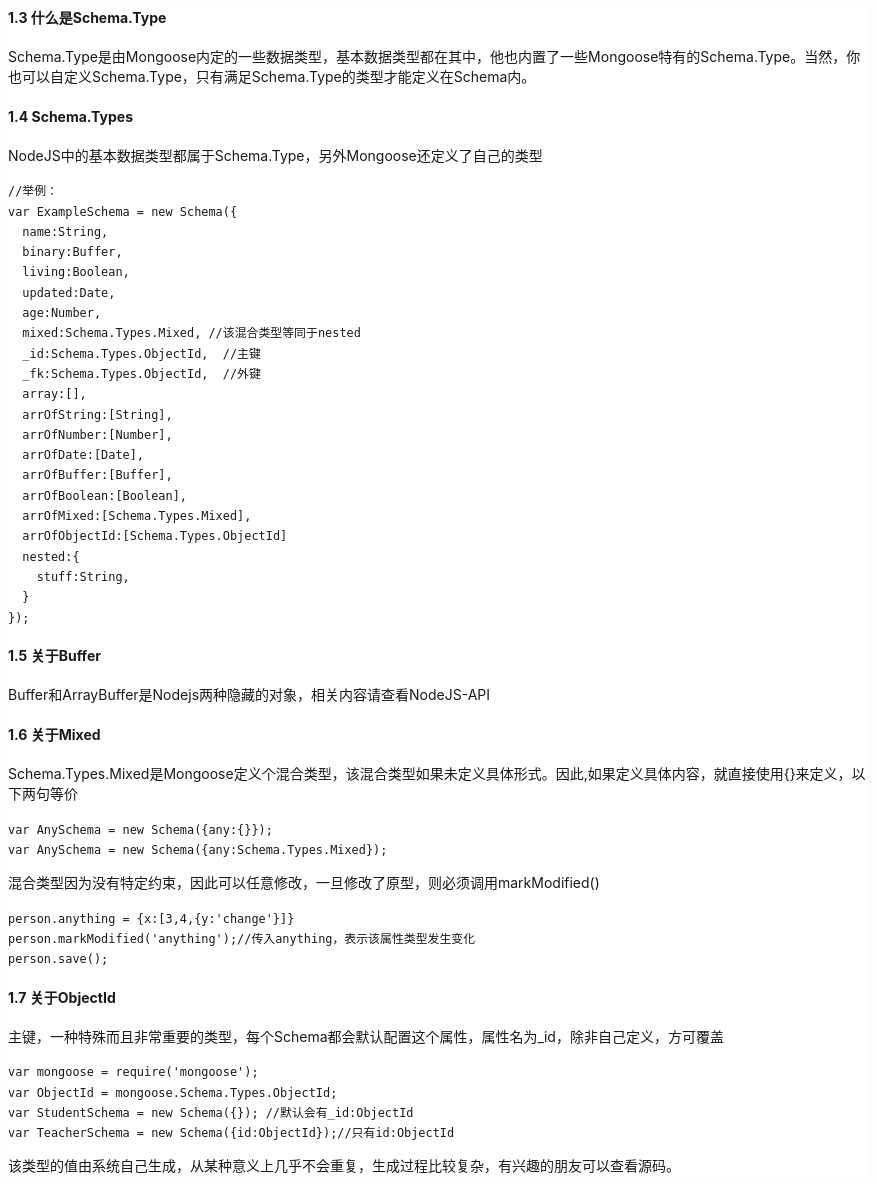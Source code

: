 #### 1.3 什么是Schema.Type

Schema.Type是由Mongoose内定的一些数据类型，基本数据类型都在其中，他也内置了一些Mongoose特有的Schema.Type。当然，你也可以自定义Schema.Type，只有满足Schema.Type的类型才能定义在Schema内。

#### 1.4 Schema.Types

NodeJS中的基本数据类型都属于Schema.Type，另外Mongoose还定义了自己的类型

    //举例：
    var ExampleSchema = new Schema({
      name:String,
      binary:Buffer,
      living:Boolean,
      updated:Date,
      age:Number,
      mixed:Schema.Types.Mixed, //该混合类型等同于nested
      _id:Schema.Types.ObjectId,  //主键
      _fk:Schema.Types.ObjectId,  //外键
      array:[],
      arrOfString:[String],
      arrOfNumber:[Number],
      arrOfDate:[Date],
      arrOfBuffer:[Buffer],
      arrOfBoolean:[Boolean],
      arrOfMixed:[Schema.Types.Mixed],
      arrOfObjectId:[Schema.Types.ObjectId]
      nested:{
        stuff:String,
      }
    });

#### 1.5 关于Buffer

Buffer和ArrayBuffer是Nodejs两种隐藏的对象，相关内容请查看NodeJS-API

#### 1.6 关于Mixed

Schema.Types.Mixed是Mongoose定义个混合类型，该混合类型如果未定义具体形式。因此,如果定义具体内容，就直接使用{}来定义，以下两句等价

    var AnySchema = new Schema({any:{}});
    var AnySchema = new Schema({any:Schema.Types.Mixed});
混合类型因为没有特定约束，因此可以任意修改，一旦修改了原型，则必须调用markModified()

    person.anything = {x:[3,4,{y:'change'}]}
    person.markModified('anything');//传入anything，表示该属性类型发生变化
    person.save();

#### 1.7 关于ObjectId

主键，一种特殊而且非常重要的类型，每个Schema都会默认配置这个属性，属性名为_id，除非自己定义，方可覆盖

    var mongoose = require('mongoose');
    var ObjectId = mongoose.Schema.Types.ObjectId;
    var StudentSchema = new Schema({}); //默认会有_id:ObjectId
    var TeacherSchema = new Schema({id:ObjectId});//只有id:ObjectId
该类型的值由系统自己生成，从某种意义上几乎不会重复，生成过程比较复杂，有兴趣的朋友可以查看源码。
